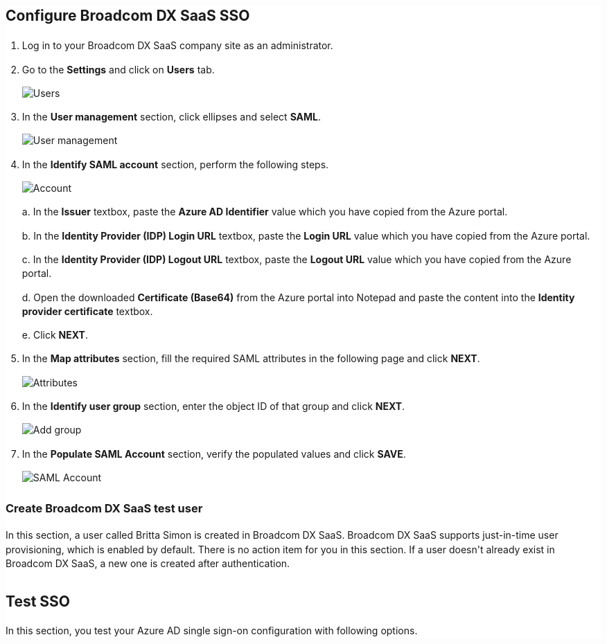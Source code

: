 ## Configure Broadcom DX SaaS SSO

1. Log in to your Broadcom DX SaaS company site as an administrator.

2. Go to the **Settings** and click on **Users** tab.

    ![Users](./media/broadcom-dx-saas-tutorial/settings.png "Users")

3. In the **User management** section, click ellipses and select **SAML**.

    ![User management](./media/broadcom-dx-saas-tutorial/local.png "User management")

4. In the **Identify SAML account** section, perform the  following steps.
   
    ![Account](./media/broadcom-dx-saas-tutorial/broadcom-1.png "Account") 

    a. In the **Issuer** textbox, paste the **Azure AD Identifier** value which you have copied from the Azure portal.

    b. In the **Identity Provider (IDP) Login URL** textbox, paste the **Login URL** value which you have copied from the Azure portal.

    c. In the **Identity Provider (IDP) Logout URL** textbox, paste the **Logout URL** value which you have copied from the Azure portal.

    d. Open the downloaded **Certificate (Base64)** from the Azure portal into Notepad and paste the content into the **Identity provider certificate** textbox.

    e. Click **NEXT**.

5. In the **Map attributes** section, fill the required SAML attributes in the following page and click **NEXT**.

    ![Attributes](./media/broadcom-dx-saas-tutorial/broadcom-2.png "Attributes") 


6. In the **Identify user group** section, enter the object ID of that group and click **NEXT**.

    ![Add group](./media/broadcom-dx-saas-tutorial/broadcom-3.png "Add group") 

7. In the **Populate SAML Account** section, verify the populated values and click **SAVE**.

    ![SAML Account](./media/broadcom-dx-saas-tutorial/broadcom-4.png "SAML Account") 

### Create Broadcom DX SaaS test user

In this section, a user called Britta Simon is created in Broadcom DX SaaS. Broadcom DX SaaS supports just-in-time user provisioning, which is enabled by default. There is no action item for you in this section. If a user doesn't already exist in Broadcom DX SaaS, a new one is created after authentication.

## Test SSO 

In this section, you test your Azure AD single sign-on configuration with following options.
